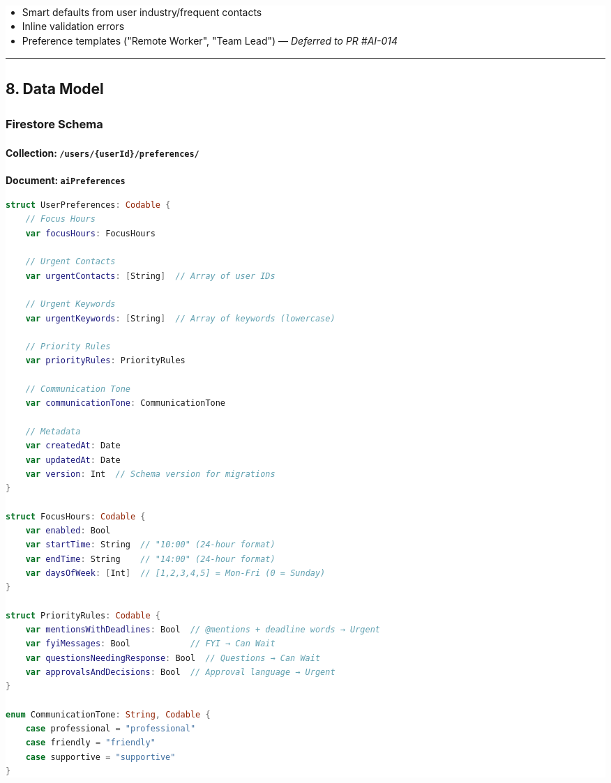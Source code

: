 - Smart defaults from user industry/frequent contacts
- Inline validation errors
- Preference templates ("Remote Worker", "Team Lead") — *Deferred to PR #AI-014*

---

## 8. Data Model

### Firestore Schema

#### Collection: `/users/{userId}/preferences/`

**Document: `aiPreferences`**
```swift
struct UserPreferences: Codable {
    // Focus Hours
    var focusHours: FocusHours
    
    // Urgent Contacts
    var urgentContacts: [String]  // Array of user IDs
    
    // Urgent Keywords
    var urgentKeywords: [String]  // Array of keywords (lowercase)
    
    // Priority Rules
    var priorityRules: PriorityRules
    
    // Communication Tone
    var communicationTone: CommunicationTone
    
    // Metadata
    var createdAt: Date
    var updatedAt: Date
    var version: Int  // Schema version for migrations
}

struct FocusHours: Codable {
    var enabled: Bool
    var startTime: String  // "10:00" (24-hour format)
    var endTime: String    // "14:00" (24-hour format)
    var daysOfWeek: [Int]  // [1,2,3,4,5] = Mon-Fri (0 = Sunday)
}

struct PriorityRules: Codable {
    var mentionsWithDeadlines: Bool  // @mentions + deadline words → Urgent
    var fyiMessages: Bool            // FYI → Can Wait
    var questionsNeedingResponse: Bool  // Questions → Can Wait
    var approvalsAndDecisions: Bool  // Approval language → Urgent
}

enum CommunicationTone: String, Codable {
    case professional = "professional"
    case friendly = "friendly"
    case supportive = "supportive"
}
```
